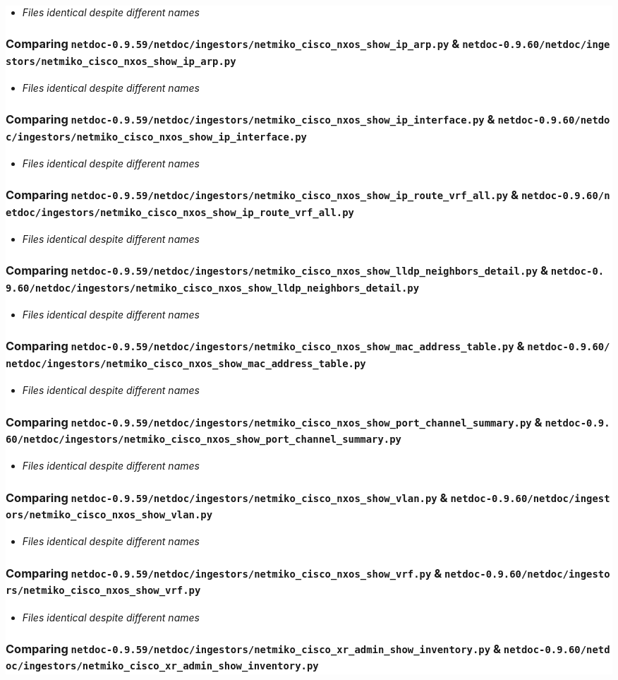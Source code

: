  * *Files identical despite different names*

### Comparing `netdoc-0.9.59/netdoc/ingestors/netmiko_cisco_nxos_show_ip_arp.py` & `netdoc-0.9.60/netdoc/ingestors/netmiko_cisco_nxos_show_ip_arp.py`

 * *Files identical despite different names*

### Comparing `netdoc-0.9.59/netdoc/ingestors/netmiko_cisco_nxos_show_ip_interface.py` & `netdoc-0.9.60/netdoc/ingestors/netmiko_cisco_nxos_show_ip_interface.py`

 * *Files identical despite different names*

### Comparing `netdoc-0.9.59/netdoc/ingestors/netmiko_cisco_nxos_show_ip_route_vrf_all.py` & `netdoc-0.9.60/netdoc/ingestors/netmiko_cisco_nxos_show_ip_route_vrf_all.py`

 * *Files identical despite different names*

### Comparing `netdoc-0.9.59/netdoc/ingestors/netmiko_cisco_nxos_show_lldp_neighbors_detail.py` & `netdoc-0.9.60/netdoc/ingestors/netmiko_cisco_nxos_show_lldp_neighbors_detail.py`

 * *Files identical despite different names*

### Comparing `netdoc-0.9.59/netdoc/ingestors/netmiko_cisco_nxos_show_mac_address_table.py` & `netdoc-0.9.60/netdoc/ingestors/netmiko_cisco_nxos_show_mac_address_table.py`

 * *Files identical despite different names*

### Comparing `netdoc-0.9.59/netdoc/ingestors/netmiko_cisco_nxos_show_port_channel_summary.py` & `netdoc-0.9.60/netdoc/ingestors/netmiko_cisco_nxos_show_port_channel_summary.py`

 * *Files identical despite different names*

### Comparing `netdoc-0.9.59/netdoc/ingestors/netmiko_cisco_nxos_show_vlan.py` & `netdoc-0.9.60/netdoc/ingestors/netmiko_cisco_nxos_show_vlan.py`

 * *Files identical despite different names*

### Comparing `netdoc-0.9.59/netdoc/ingestors/netmiko_cisco_nxos_show_vrf.py` & `netdoc-0.9.60/netdoc/ingestors/netmiko_cisco_nxos_show_vrf.py`

 * *Files identical despite different names*

### Comparing `netdoc-0.9.59/netdoc/ingestors/netmiko_cisco_xr_admin_show_inventory.py` & `netdoc-0.9.60/netdoc/ingestors/netmiko_cisco_xr_admin_show_inventory.py`
